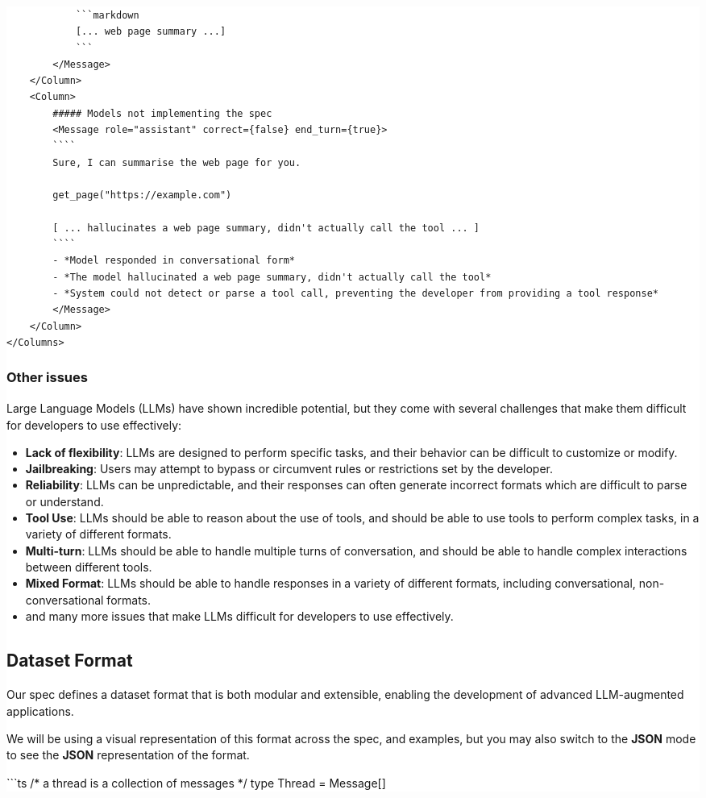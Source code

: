                 ```markdown
                [... web page summary ...]
                ```
            </Message>
        </Column>
        <Column>
            ##### Models not implementing the spec
            <Message role="assistant" correct={false} end_turn={true}>
            ````
            Sure, I can summarise the web page for you.

            get_page("https://example.com")

            [ ... hallucinates a web page summary, didn't actually call the tool ... ]
            ````
            - *Model responded in conversational form*
            - *The model hallucinated a web page summary, didn't actually call the tool*
            - *System could not detect or parse a tool call, preventing the developer from providing a tool response*
            </Message>
        </Column>
    </Columns>
</Thread>

### Other issues

Large Language Models (LLMs) have shown incredible potential, but they come with several challenges that make them difficult for developers to use effectively:

- **Lack of flexibility**: LLMs are designed to perform specific tasks, and their behavior can be difficult to customize or modify.
- **Jailbreaking**: Users may attempt to bypass or circumvent rules or restrictions set by the developer.
- **Reliability**: LLMs can be unpredictable, and their responses can often generate incorrect formats which are difficult to parse or understand.
- **Tool Use**:  LLMs should be able to reason about the use of tools, and should be able to use tools to perform complex tasks, in a variety of different formats.
- **Multi-turn**: LLMs should be able to handle multiple turns of conversation, and should be able to handle complex interactions between different tools.
- **Mixed Format**: LLMs should be able to handle responses in a variety of different formats, including conversational, non-conversational formats.
- and many more issues that make LLMs difficult for developers to use effectively.

## Dataset Format

Our spec defines a dataset format that is both modular and extensible, enabling the development of advanced LLM-augmented applications.

We will be using a visual representation of this format across the spec, and examples, but you may also switch to the **JSON** mode to see the **JSON** representation of the format.

<Columns wide={true}>
<Thread>
    ```ts
    /* a thread is a collection of messages */
    type Thread = Message[]
